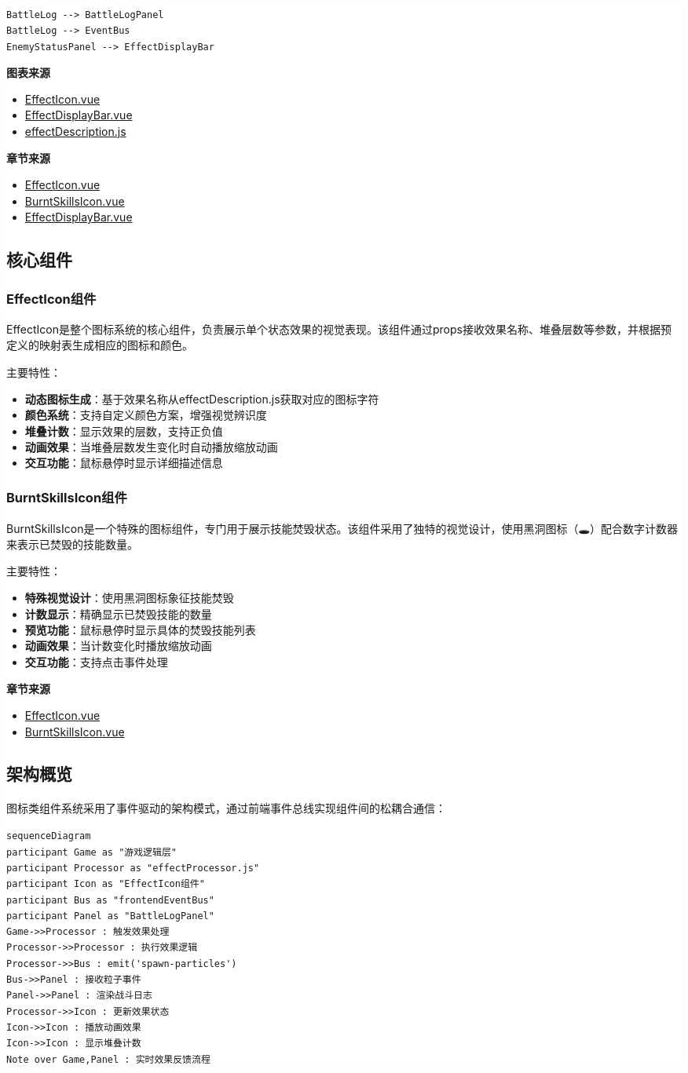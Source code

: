 ```mermaid
BattleLog --> BattleLogPanel
BattleLog --> EventBus
EnemyStatusPanel --> EffectDisplayBar
```

**图表来源**
- [EffectIcon.vue](file://src/components/global/EffectIcon.vue#L1-L116)
- [EffectDisplayBar.vue](file://src/components/global/EffectDisplayBar.vue#L1-L154)
- [effectDescription.js](file://src/data/effectDescription.js#L1-L301)

**章节来源**
- [EffectIcon.vue](file://src/components/global/EffectIcon.vue#L1-L116)
- [BurntSkillsIcon.vue](file://src/components/global/BurntSkillsIcon.vue#L1-L113)
- [EffectDisplayBar.vue](file://src/components/global/EffectDisplayBar.vue#L1-L154)

## 核心组件

### EffectIcon组件

EffectIcon是整个图标系统的核心组件，负责展示单个状态效果的视觉表现。该组件通过props接收效果名称、堆叠层数等参数，并根据预定义的映射表生成相应的图标和颜色。

主要特性：
- **动态图标生成**：基于效果名称从effectDescription.js获取对应的图标字符
- **颜色系统**：支持自定义颜色方案，增强视觉辨识度
- **堆叠计数**：显示效果的层数，支持正负值
- **动画效果**：当堆叠层数发生变化时自动播放缩放动画
- **交互功能**：鼠标悬停时显示详细描述信息

### BurntSkillsIcon组件

BurntSkillsIcon是一个特殊的图标组件，专门用于展示技能焚毁状态。该组件采用了独特的视觉设计，使用黑洞图标（🕳️）配合数字计数器来表示已焚毁的技能数量。

主要特性：
- **特殊视觉设计**：使用黑洞图标象征技能焚毁
- **计数显示**：精确显示已焚毁技能的数量
- **预览功能**：鼠标悬停时显示具体的焚毁技能列表
- **动画效果**：当计数变化时播放缩放动画
- **交互功能**：支持点击事件处理

**章节来源**
- [EffectIcon.vue](file://src/components/global/EffectIcon.vue#L1-L116)
- [BurntSkillsIcon.vue](file://src/components/global/BurntSkillsIcon.vue#L1-L113)

## 架构概览

图标类组件系统采用了事件驱动的架构模式，通过前端事件总线实现组件间的松耦合通信：

```mermaid
sequenceDiagram
participant Game as "游戏逻辑层"
participant Processor as "effectProcessor.js"
participant Icon as "EffectIcon组件"
participant Bus as "frontendEventBus"
participant Panel as "BattleLogPanel"
Game->>Processor : 触发效果处理
Processor->>Processor : 执行效果逻辑
Processor->>Bus : emit('spawn-particles')
Bus->>Panel : 接收粒子事件
Panel->>Panel : 渲染战斗日志
Processor->>Icon : 更新效果状态
Icon->>Icon : 播放动画效果
Icon->>Icon : 显示堆叠计数
Note over Game,Panel : 实时效果反馈流程
```
